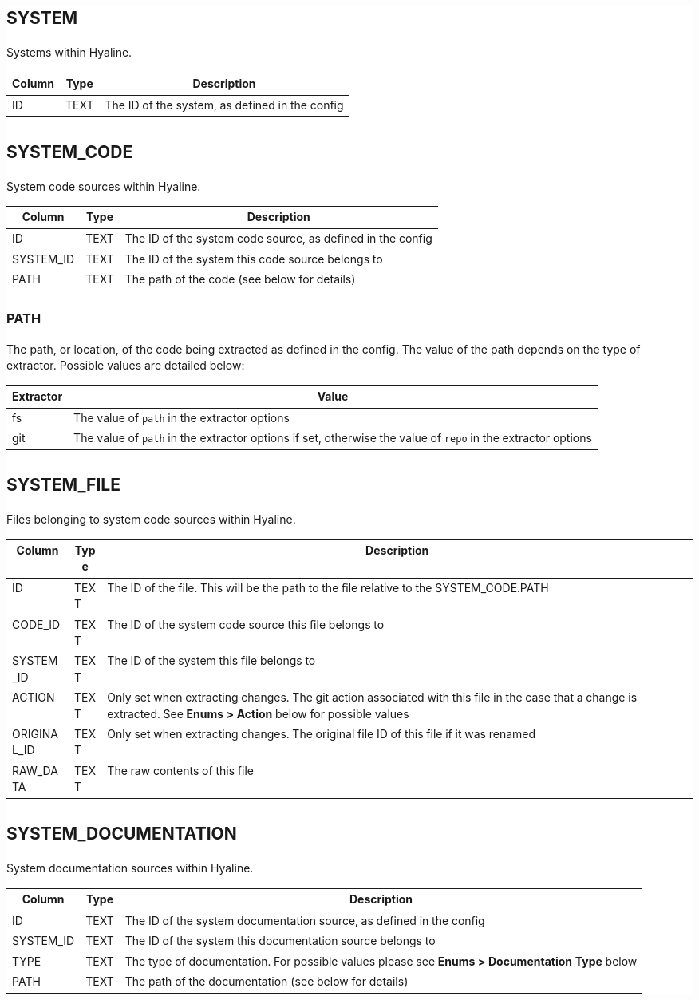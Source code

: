 ## SYSTEM
Systems within Hyaline.

| Column | Type | Description |
|--------|------|-------------|
| ID | TEXT | The ID of the system, as defined in the config |

## SYSTEM_CODE
System code sources within Hyaline.

| Column | Type | Description |
|--------|------|-------------|
| ID | TEXT | The ID of the system code source, as defined in the config |
| SYSTEM_ID | TEXT | The ID of the system this code source belongs to |
| PATH | TEXT | The path of the code (see below for details) |

### PATH
The path, or location, of the code being extracted as defined in the config. The value of the path depends on the type of extractor. Possible values are detailed below:

| Extractor | Value |
|-----------|-------|
| fs | The value of `path` in the extractor options |
| git | The value of `path` in the extractor options if set, otherwise the value of `repo` in the extractor options |


## SYSTEM_FILE
Files belonging to system code sources within Hyaline.

| Column | Type | Description |
|--------|------|-------------|
| ID | TEXT | The ID of the file. This will be the path to the file relative to the SYSTEM_CODE.PATH |
| CODE_ID | TEXT | The ID of the system code source this file belongs to |
| SYSTEM_ID | TEXT | The ID of the system this file belongs to |
| ACTION | TEXT | Only set when extracting changes. The git action associated with this file in the case that a change is extracted. See **Enums > Action** below for possible values |
| ORIGINAL_ID | TEXT | Only set when extracting changes. The original file ID of this file if it was renamed |
| RAW_DATA | TEXT | The raw contents of this file |

## SYSTEM_DOCUMENTATION
System documentation sources within Hyaline.

| Column | Type | Description |
|--------|------|-------------|
| ID | TEXT | The ID of the system documentation source, as defined in the config |
| SYSTEM_ID | TEXT | The ID of the system this documentation source belongs to |
| TYPE | TEXT | The type of documentation. For possible values please see **Enums > Documentation Type** below |
| PATH | TEXT | The path of the documentation (see below for details) |
